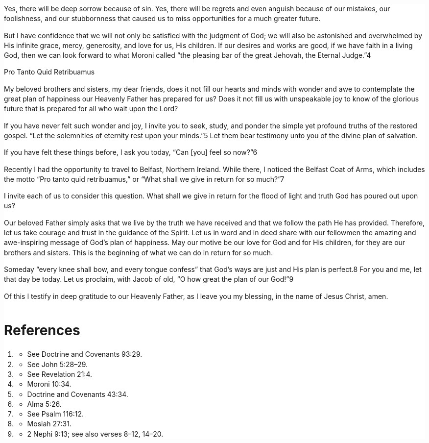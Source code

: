 Yes, there will be deep sorrow because of sin. Yes, there will be regrets and even anguish because of our mistakes, our foolishness, and our stubbornness that caused us to miss opportunities for a much greater future.

But I have confidence that we will not only be satisfied with the judgment of God; we will also be astonished and overwhelmed by His infinite grace, mercy, generosity, and love for us, His children. If our desires and works are good, if we have faith in a living God, then we can look forward to what Moroni called “the pleasing bar of the great Jehovah, the Eternal Judge.”4







Pro Tanto Quid Retribuamus



My beloved brothers and sisters, my dear friends, does it not fill our hearts and minds with wonder and awe to contemplate the great plan of happiness our Heavenly Father has prepared for us? Does it not fill us with unspeakable joy to know of the glorious future that is prepared for all who wait upon the Lord?

If you have never felt such wonder and joy, I invite you to seek, study, and ponder the simple yet profound truths of the restored gospel. “Let the solemnities of eternity rest upon your minds.”5 Let them bear testimony unto you of the divine plan of salvation.

If you have felt these things before, I ask you today, “Can [you] feel so now?”6

Recently I had the opportunity to travel to Belfast, Northern Ireland. While there, I noticed the Belfast Coat of Arms, which includes the motto “Pro tanto quid retribuamus,” or “What shall we give in return for so much?”7

I invite each of us to consider this question. What shall we give in return for the flood of light and truth God has poured out upon us?

Our beloved Father simply asks that we live by the truth we have received and that we follow the path He has provided. Therefore, let us take courage and trust in the guidance of the Spirit. Let us in word and in deed share with our fellowmen the amazing and awe-inspiring message of God’s plan of happiness. May our motive be our love for God and for His children, for they are our brothers and sisters. This is the beginning of what we can do in return for so much.

Someday “every knee shall bow, and every tongue confess” that God’s ways are just and His plan is perfect.8 For you and me, let that day be today. Let us proclaim, with Jacob of old, “O how great the plan of our God!”9

Of this I testify in deep gratitude to our Heavenly Father, as I leave you my blessing, in the name of Jesus Christ, amen.

# References
1. - See Doctrine and Covenants 93:29.
2. - See John 5:28–29.
3. - See Revelation 21:4.
4. - Moroni 10:34.
5. - Doctrine and Covenants 43:34.
6. - Alma 5:26.
7. - See Psalm 116:12.
8. - Mosiah 27:31.
9. - 2 Nephi 9:13; see also verses 8–12, 14–20.
